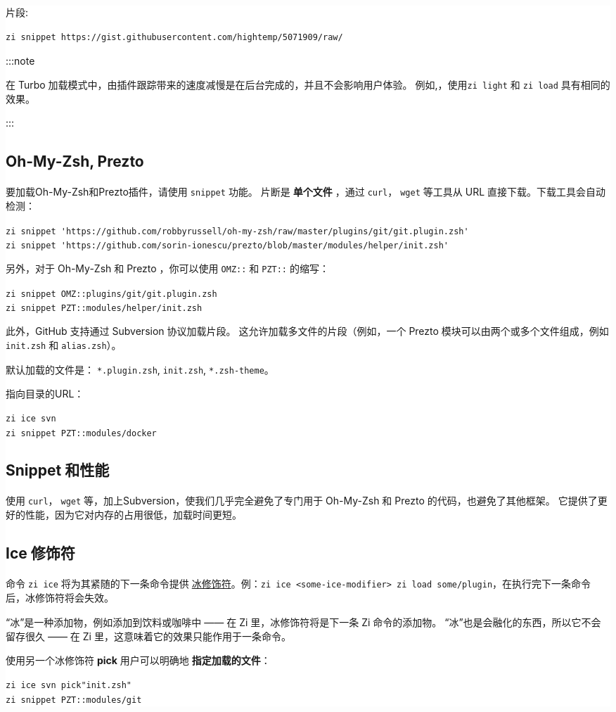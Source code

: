 片段:

```shell
zi snippet https://gist.githubusercontent.com/hightemp/5071909/raw/
```

:::note

在 Turbo 加载模式中，由插件跟踪带来的速度减慢是在后台完成的，并且不会影响用户体验。 例如,，使用`zi light` 和 `zi load` 具有相同的效果。

:::

## Oh-My-Zsh, Prezto

要加载Oh-My-Zsh和Prezto插件，请使用 `snippet` 功能。 片断是 **单个文件** ，通过 `curl`， `wget` 等工具从 URL 直接下载。下载工具会自动检测：

```shell showLineNumbers
zi snippet 'https://github.com/robbyrussell/oh-my-zsh/raw/master/plugins/git/git.plugin.zsh'
zi snippet 'https://github.com/sorin-ionescu/prezto/blob/master/modules/helper/init.zsh'
```

另外，对于 Oh-My-Zsh 和 Prezto ，你可以使用 `OMZ::` 和 `PZT::` 的缩写：

```shell showLineNumbers
zi snippet OMZ::plugins/git/git.plugin.zsh
zi snippet PZT::modules/helper/init.zsh
```

此外，GitHub 支持通过 Subversion 协议加载片段。 这允许加载多文件的片段（例如，一个 Prezto 模块可以由两个或多个文件组成，例如 `init.zsh` 和 `alias.zsh`）。

默认加载的文件是： `*.plugin.zsh`, `init.zsh`, `*.zsh-theme`。

指向目录的URL：

```shell {2} showLineNumbers
zi ice svn
zi snippet PZT::modules/docker
```

## Snippet 和性能

使用 `curl`， `wget` 等，加上Subversion，使我们几乎完全避免了专门用于 Oh-My-Zsh 和 Prezto 的代码，也避免了其他框架。 它提供了更好的性能，因为它对内存的占用很低，加载时间更短。

## Ice 修饰符

命令 `zi ice` 将为其紧随的下一条命令提供 [冰修饰符][1]。例：`zi ice <some-ice-modifier> zi load some/plugin`，在执行完下一条命令后，冰修饰符将会失效。

“冰”是一种添加物，例如添加到饮料或咖啡中 —— 在 Zi 里，冰修饰符将是下一条 Zi 命令的添加物。 “冰”也是会融化的东西，所以它不会留存很久 —— 在 Zi 里，这意味着它的效果只能作用于一条命令。

使用另一个冰修饰符 **pick** 用户可以明确地 **指定加载的文件**：

```shell {1} showLineNumbers
zi ice svn pick"init.zsh"
zi snippet PZT::modules/git
```


[1]: /search?q=ice+modifiers
[1]: /search?q=ice+modifiers
[10]: /community/gallery/collection
[12]: /community/zsh_plugin_standard#use-of-add-zsh-hook-to-install-hooks